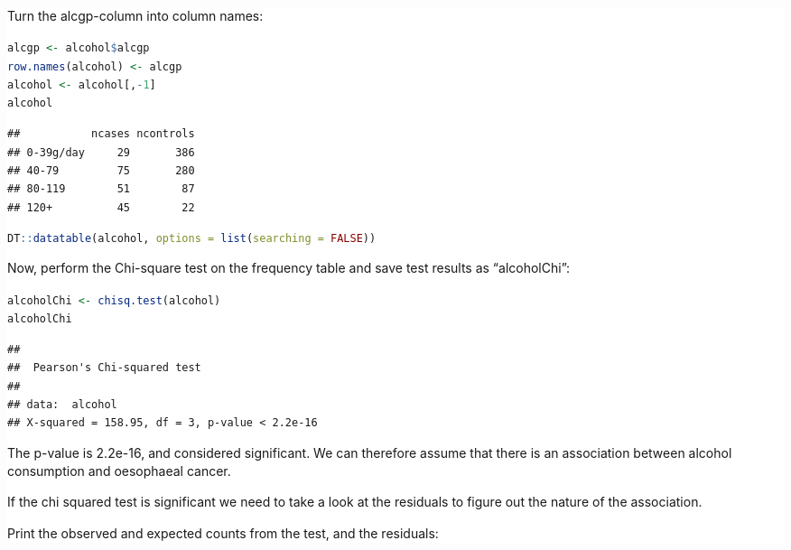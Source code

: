Turn the alcgp-column into column names:

``` r
alcgp <- alcohol$alcgp
row.names(alcohol) <- alcgp
alcohol <- alcohol[,-1]
alcohol
```

    ##           ncases ncontrols
    ## 0-39g/day     29       386
    ## 40-79         75       280
    ## 80-119        51        87
    ## 120+          45        22

``` r
DT::datatable(alcohol, options = list(searching = FALSE))
```

<div id="htmlwidget-2" style="width:100%;height:auto;" class="datatables html-widget"></div>
<script type="application/json" data-for="htmlwidget-2">{"x":{"filter":"none","data":[["0-39g/day","40-79","80-119","120+"],[29,75,51,45],[386,280,87,22]],"container":"<table class=\"display\">\n  <thead>\n    <tr>\n      <th> <\/th>\n      <th>ncases<\/th>\n      <th>ncontrols<\/th>\n    <\/tr>\n  <\/thead>\n<\/table>","options":{"searching":false,"columnDefs":[{"className":"dt-right","targets":[1,2]},{"orderable":false,"targets":0}],"order":[],"autoWidth":false,"orderClasses":false}},"evals":[],"jsHooks":[]}</script>

Now, perform the Chi-square test on the frequency table and save test results as “alcoholChi”:

``` r
alcoholChi <- chisq.test(alcohol)
alcoholChi
```

    ## 
    ##  Pearson's Chi-squared test
    ## 
    ## data:  alcohol
    ## X-squared = 158.95, df = 3, p-value < 2.2e-16

The p-value is 2.2e-16, and considered significant. We can therefore assume that there is an association between alcohol consumption and oesophaeal cancer.

If the chi squared test is significant we need to take a look at the residuals to figure out the nature of the association.

Print the observed and expected counts from the test, and the residuals:

